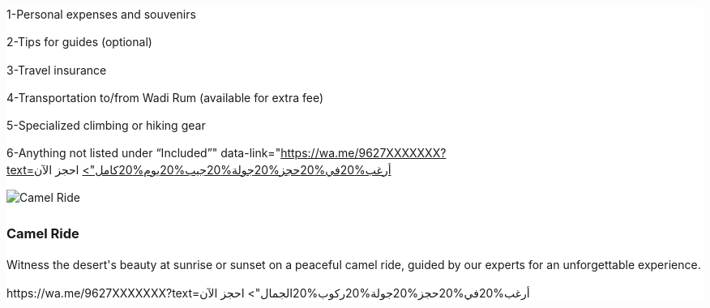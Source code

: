 1-Personal expenses and souvenirs

2-Tips for guides (optional)

3-Travel insurance

4-Transportation to/from Wadi Rum (available for extra fee)

5-Specialized climbing or hiking gear

6-Anything not listed under “Included”"
data-link="https://wa.me/9627XXXXXXX?text=أرغب%20في%20حجز%20جولة%20جيب%20يوم%20كامل">
احجز الآن
</a>
</div>

  </div>    <div class="activity-card">  
    <img src="https://cdn.getyourguide.com/image/format=auto,fit=crop,gravity=auto,quality=60,width=450,height=450,dpr=2/tour_img/5da3a9de5589c34403a2ff2a54120c2b133921fd2d8efa02e24e0f3f7258987f.jpg" alt="Camel Ride">  
    <div class="content">  
      <h3>Camel Ride</h3>  
      <p>Witness the desert's beauty at sunrise or sunset on a peaceful camel ride, guided by our experts for an unforgettable experience.</p>  
      <a class="btn"  
         data-title="Camel Ride"  
         data-duration="2-3 hours ride"  
         data-prices='<ul><li>ساعة: 20 دينار</li><li>ساعتان: 30 دينار</li><li>نصف يوم: 50 دينار</li></ul>'  
         data-program="Detailed Program  
Everything you need to know  
Your camel ride experience begins with a brief introduction to these magnificent animals and basic instructions on how to mount and ride them safely. Our experienced guides will help you get comfortable on your camel before setting off into the desert.  As you journey through Wadi Rum on camelback, your guide will lead you to scenic spots and share stories about Bedouin life and the desert environment. The route is carefully chosen to showcase the best views and most interesting features of the landscape.

For sunset rides, we time the journey to reach a perfect viewpoint just as the sun begins to set, allowing you to witness the changing colors of the desert as day turns to night. Similarly, sunrise rides offer the magical experience of watching the desert awaken as the first light of day spreads across the landscape.

Throughout the ride, there will be opportunities to stop for photos and to simply enjoy the peace and beauty of the desert. Your guide will be happy to take pictures of you on your camel with the stunning Wadi Rum backdrop."
data-includes="
Included:
Professional Bedouin guide
Well-trained, gentle camels
Safety briefing and riding instructions
Water during the ride
Traditional Bedouin tea at a rest stop
Photo opportunities at scenic locations
Meals Breakfast & Dinner (Lunch on request)"
data-excludes="
Not Included:
Transportation to/from Wadi Rum Village (can be arranged for an additional fee)
Personal expenses and souvenirs
Gratuities for guides (optional but appreciated)
Travel insurance"
data-link="https://wa.me/9627XXXXXXX?text=أرغب%20في%20حجز%20جولة%20ركوب%20الجمال">
احجز الآن
</a>
</div>
